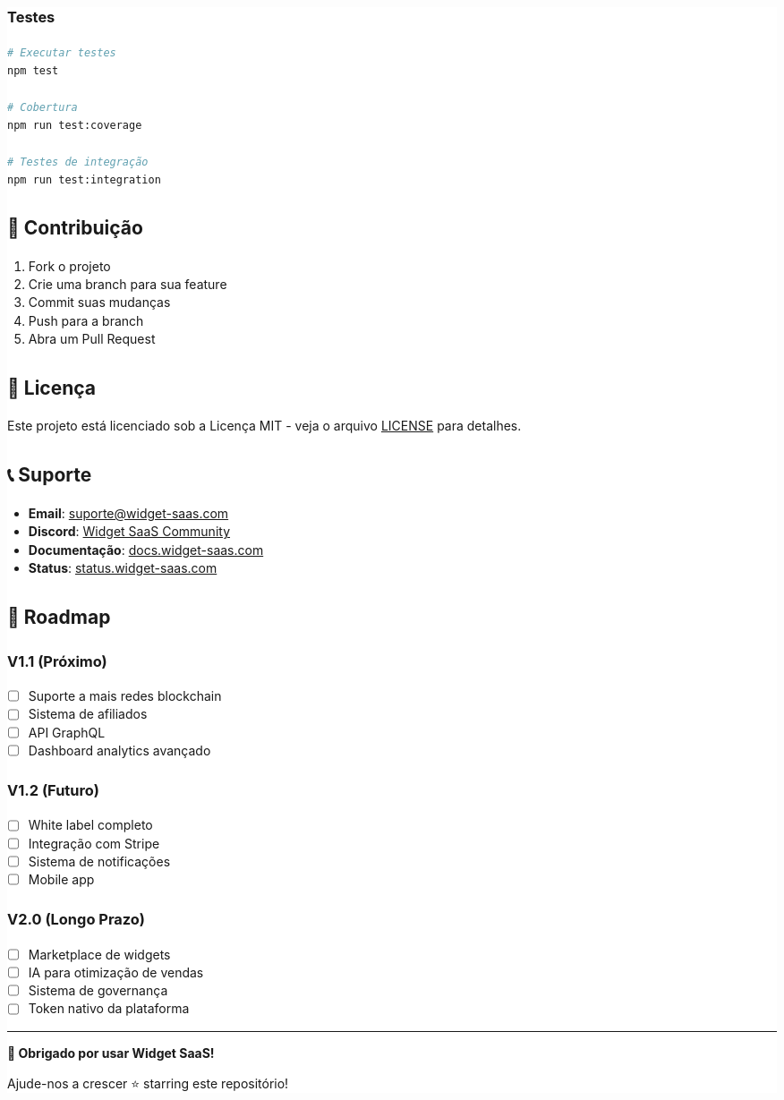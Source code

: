 ### Testes

```bash
# Executar testes
npm test

# Cobertura
npm run test:coverage

# Testes de integração
npm run test:integration
```

## 🤝 Contribuição

1. Fork o projeto
2. Crie uma branch para sua feature
3. Commit suas mudanças
4. Push para a branch
5. Abra um Pull Request

## 📄 Licença

Este projeto está licenciado sob a Licença MIT - veja o arquivo [LICENSE](LICENSE) para detalhes.

## 📞 Suporte

- **Email**: suporte@widget-saas.com
- **Discord**: [Widget SaaS Community](https://discord.gg/widget-saas)
- **Documentação**: [docs.widget-saas.com](https://docs.widget-saas.com)
- **Status**: [status.widget-saas.com](https://status.widget-saas.com)

## 🎯 Roadmap

### V1.1 (Próximo)
- [ ] Suporte a mais redes blockchain
- [ ] Sistema de afiliados
- [ ] API GraphQL
- [ ] Dashboard analytics avançado

### V1.2 (Futuro)
- [ ] White label completo
- [ ] Integração com Stripe
- [ ] Sistema de notificações
- [ ] Mobile app

### V2.0 (Longo Prazo)
- [ ] Marketplace de widgets
- [ ] IA para otimização de vendas
- [ ] Sistema de governança
- [ ] Token nativo da plataforma

---

**🎉 Obrigado por usar Widget SaaS!**

Ajude-nos a crescer ⭐ starring este repositório!
